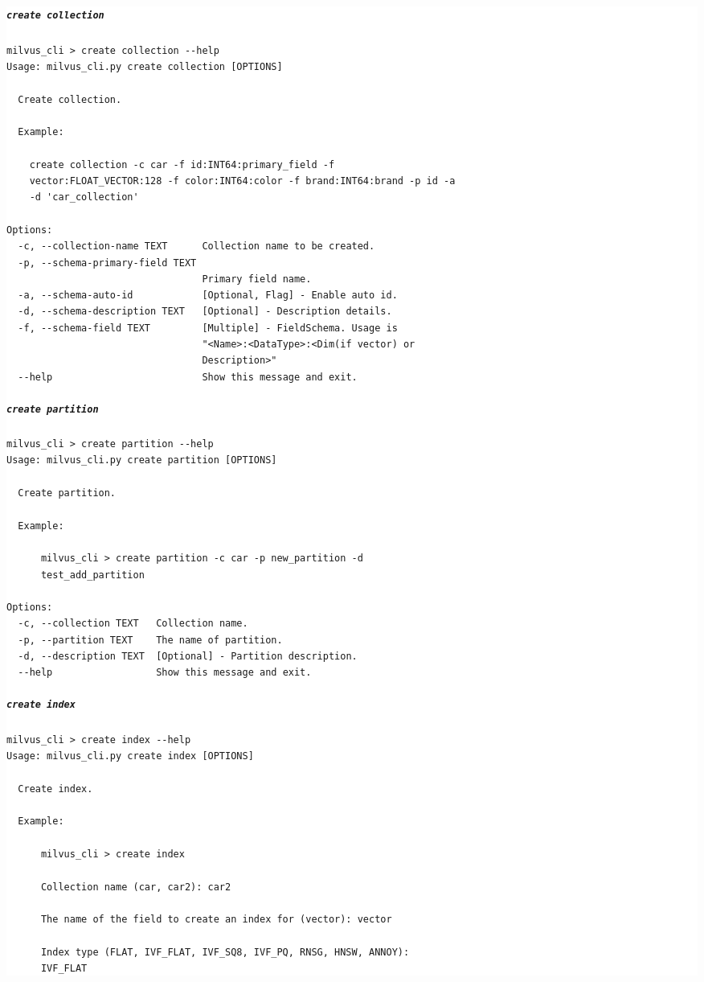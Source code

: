 
##### `create collection`

```
milvus_cli > create collection --help
Usage: milvus_cli.py create collection [OPTIONS]

  Create collection.

  Example:

    create collection -c car -f id:INT64:primary_field -f
    vector:FLOAT_VECTOR:128 -f color:INT64:color -f brand:INT64:brand -p id -a
    -d 'car_collection'

Options:
  -c, --collection-name TEXT      Collection name to be created.
  -p, --schema-primary-field TEXT
                                  Primary field name.
  -a, --schema-auto-id            [Optional, Flag] - Enable auto id.
  -d, --schema-description TEXT   [Optional] - Description details.
  -f, --schema-field TEXT         [Multiple] - FieldSchema. Usage is
                                  "<Name>:<DataType>:<Dim(if vector) or
                                  Description>"
  --help                          Show this message and exit.
```

##### `create partition`

```
milvus_cli > create partition --help
Usage: milvus_cli.py create partition [OPTIONS]

  Create partition.

  Example:

      milvus_cli > create partition -c car -p new_partition -d
      test_add_partition

Options:
  -c, --collection TEXT   Collection name.
  -p, --partition TEXT    The name of partition.
  -d, --description TEXT  [Optional] - Partition description.
  --help                  Show this message and exit.
```

##### `create index`

```
milvus_cli > create index --help
Usage: milvus_cli.py create index [OPTIONS]

  Create index.

  Example:

      milvus_cli > create index

      Collection name (car, car2): car2

      The name of the field to create an index for (vector): vector

      Index type (FLAT, IVF_FLAT, IVF_SQ8, IVF_PQ, RNSG, HNSW, ANNOY):
      IVF_FLAT

```